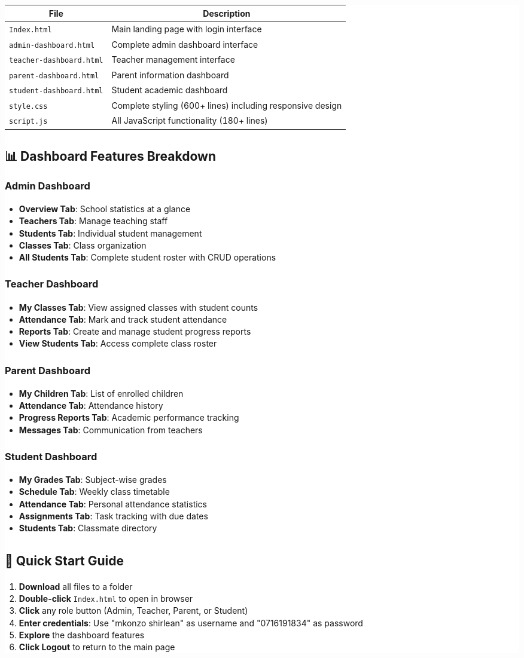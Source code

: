 | File | Description |
|------|-------------|
| `Index.html` | Main landing page with login interface |
| `admin-dashboard.html` | Complete admin dashboard interface |
| `teacher-dashboard.html` | Teacher management interface |
| `parent-dashboard.html` | Parent information dashboard |
| `student-dashboard.html` | Student academic dashboard |
| `style.css` | Complete styling (600+ lines) including responsive design |
| `script.js` | All JavaScript functionality (180+ lines) |

## 📊 Dashboard Features Breakdown

### Admin Dashboard
- **Overview Tab**: School statistics at a glance
- **Teachers Tab**: Manage teaching staff
- **Students Tab**: Individual student management
- **Classes Tab**: Class organization
- **All Students Tab**: Complete student roster with CRUD operations

### Teacher Dashboard
- **My Classes Tab**: View assigned classes with student counts
- **Attendance Tab**: Mark and track student attendance
- **Reports Tab**: Create and manage student progress reports
- **View Students Tab**: Access complete class roster

### Parent Dashboard
- **My Children Tab**: List of enrolled children
- **Attendance Tab**: Attendance history
- **Progress Reports Tab**: Academic performance tracking
- **Messages Tab**: Communication from teachers

### Student Dashboard
- **My Grades Tab**: Subject-wise grades
- **Schedule Tab**: Weekly class timetable
- **Attendance Tab**: Personal attendance statistics
- **Assignments Tab**: Task tracking with due dates
- **Students Tab**: Classmate directory

## 🚦 Quick Start Guide

1. **Download** all files to a folder
2. **Double-click** `Index.html` to open in browser
3. **Click** any role button (Admin, Teacher, Parent, or Student)
4. **Enter credentials**: Use "mkonzo shirlean" as username and "0716191834" as password
5. **Explore** the dashboard features
6. **Click Logout** to return to the main page
